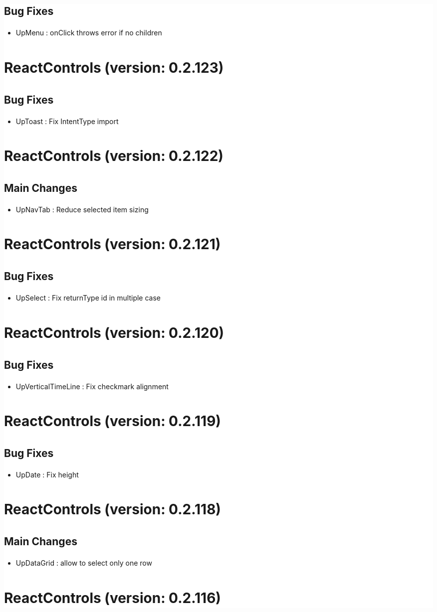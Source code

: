 ## Bug Fixes

- UpMenu : onClick throws error if no children

# ReactControls (version: 0.2.123)

## Bug Fixes

- UpToast : Fix IntentType import

# ReactControls (version: 0.2.122)

## Main Changes

- UpNavTab : Reduce selected item sizing

# ReactControls (version: 0.2.121)

## Bug Fixes

- UpSelect : Fix returnType id in multiple case

# ReactControls (version: 0.2.120)

## Bug Fixes

- UpVerticalTimeLine : Fix checkmark alignment

# ReactControls (version: 0.2.119)

## Bug Fixes

- UpDate : Fix height

# ReactControls (version: 0.2.118)

## Main Changes

- UpDataGrid : allow to select only one row

# ReactControls (version: 0.2.116)
